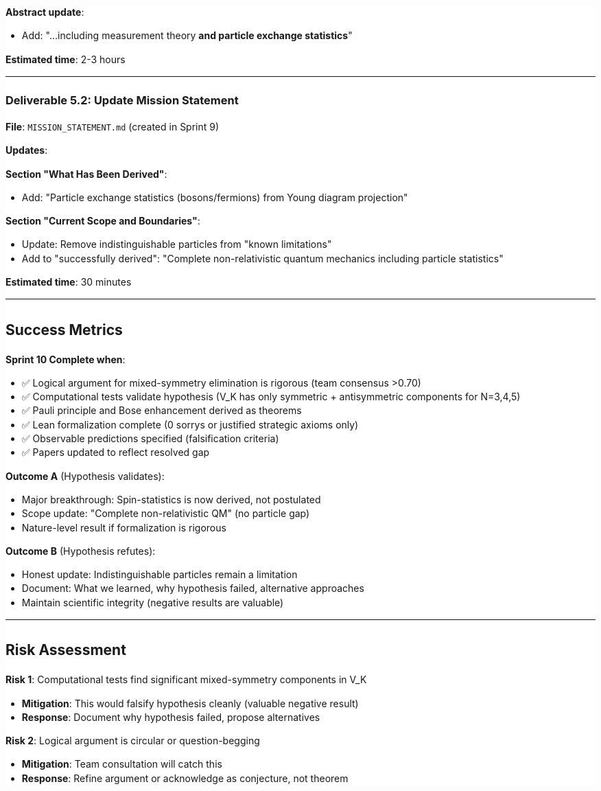 **Abstract update**:
- Add: "...including measurement theory **and particle exchange statistics**"

**Estimated time**: 2-3 hours

---

### Deliverable 5.2: Update Mission Statement

**File**: `MISSION_STATEMENT.md` (created in Sprint 9)

**Updates**:

**Section "What Has Been Derived"**:
- Add: "Particle exchange statistics (bosons/fermions) from Young diagram projection"

**Section "Current Scope and Boundaries"**:
- Update: Remove indistinguishable particles from "known limitations"
- Add to "successfully derived": "Complete non-relativistic quantum mechanics including particle statistics"

**Estimated time**: 30 minutes

---

## Success Metrics

**Sprint 10 Complete when**:
- ✅ Logical argument for mixed-symmetry elimination is rigorous (team consensus >0.70)
- ✅ Computational tests validate hypothesis (V_K has only symmetric + antisymmetric components for N=3,4,5)
- ✅ Pauli principle and Bose enhancement derived as theorems
- ✅ Lean formalization complete (0 sorrys or justified strategic axioms only)
- ✅ Observable predictions specified (falsification criteria)
- ✅ Papers updated to reflect resolved gap

**Outcome A** (Hypothesis validates):
- Major breakthrough: Spin-statistics is now derived, not postulated
- Scope update: "Complete non-relativistic QM" (no particle gap)
- Nature-level result if formalization is rigorous

**Outcome B** (Hypothesis refutes):
- Honest update: Indistinguishable particles remain a limitation
- Document: What we learned, why hypothesis failed, alternative approaches
- Maintain scientific integrity (negative results are valuable)

---

## Risk Assessment

**Risk 1**: Computational tests find significant mixed-symmetry components in V_K
- **Mitigation**: This would falsify hypothesis cleanly (valuable negative result)
- **Response**: Document why hypothesis failed, propose alternatives

**Risk 2**: Logical argument is circular or question-begging
- **Mitigation**: Team consultation will catch this
- **Response**: Refine argument or acknowledge as conjecture, not theorem
